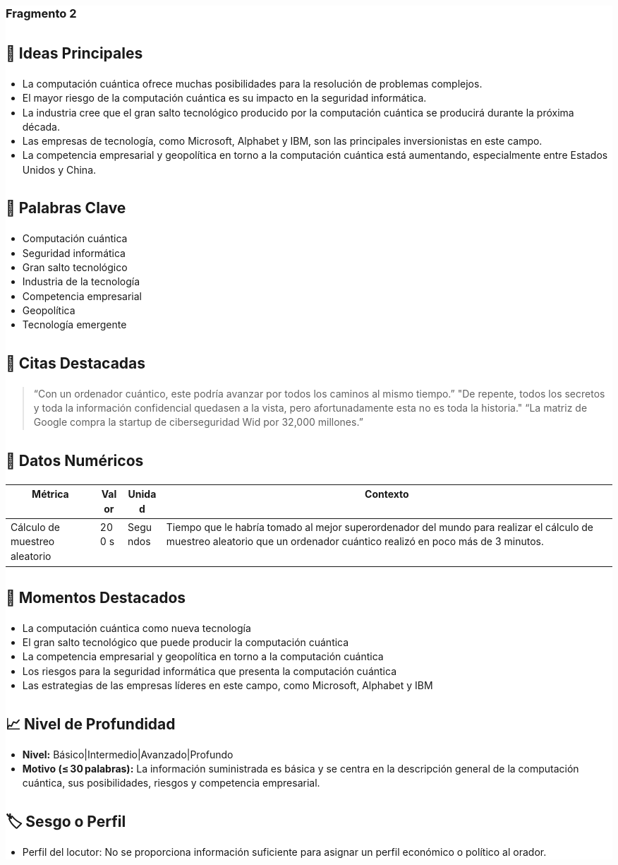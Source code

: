 ### Fragmento 2
## 🧠 Ideas Principales
- La computación cuántica ofrece muchas posibilidades para la resolución de problemas complejos.
- El mayor riesgo de la computación cuántica es su impacto en la seguridad informática.
- La industria cree que el gran salto tecnológico producido por la computación cuántica se producirá durante la próxima década.
- Las empresas de tecnología, como Microsoft, Alphabet y IBM, son las principales inversionistas en este campo.
- La competencia empresarial y geopolítica en torno a la computación cuántica está aumentando, especialmente entre Estados Unidos y China.

## 🔑 Palabras Clave
- Computación cuántica
- Seguridad informática
- Gran salto tecnológico
- Industria de la tecnología
- Competencia empresarial
- Geopolítica
- Tecnología emergente

## 💬 Citas Destacadas
> “Con un ordenador cuántico, este podría avanzar por todos los caminos al mismo tiempo.”
> "De repente, todos los secretos y toda la información confidencial quedasen a la vista, pero afortunadamente esta no es toda la historia."
> “La matriz de Google compra la startup de ciberseguridad Wid por 32,000 millones.”

## 🔢 Datos Numéricos
| Métrica | Valor | Unidad | Contexto |
|---------|-------|--------|----------|
| Cálculo de muestreo aleatorio | 200 s | Segundos | Tiempo que le habría tomado al mejor superordenador del mundo para realizar el cálculo de muestreo aleatorio que un ordenador cuántico realizó en poco más de 3 minutos. |

## 🎯 Momentos Destacados
- La computación cuántica como nueva tecnología
- El gran salto tecnológico que puede producir la computación cuántica
- La competencia empresarial y geopolítica en torno a la computación cuántica
- Los riesgos para la seguridad informática que presenta la computación cuántica
- Las estrategias de las empresas líderes en este campo, como Microsoft, Alphabet y IBM

## 📈 Nivel de Profundidad
- **Nivel:** Básico|Intermedio|Avanzado|Profundo
- **Motivo (≤ 30 palabras):** La información suministrada es básica y se centra en la descripción general de la computación cuántica, sus posibilidades, riesgos y competencia empresarial.

## 🏷️ Sesgo o Perfil
- Perfil del locutor: No se proporciona información suficiente para asignar un perfil económico o político al orador.
